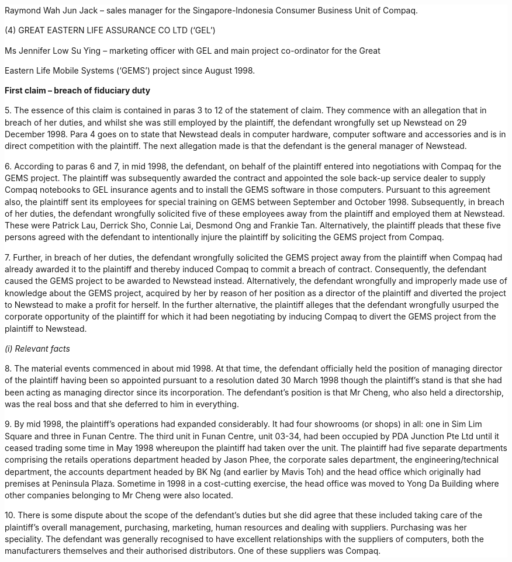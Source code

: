Raymond Wah Jun Jack – sales manager for the Singapore-Indonesia Consumer Business Unit of Compaq. 

(4) GREAT EASTERN LIFE ASSURANCE CO LTD (‘GEL’) 

Ms Jennifer Low Su Ying – marketing officer with GEL and main project co-ordinator for the Great 


 Eastern Life Mobile Systems (‘GEMS’) project since August 1998. 

**First claim – breach of fiduciary duty** 

5\. The essence of this claim is contained in paras 3 to 12 of the statement of claim. They commence with an allegation that in breach of her duties, and whilst she was still employed by the plaintiff, the defendant wrongfully set up Newstead on 29 December 1998. Para 4 goes on to state that Newstead deals in computer hardware, computer software and accessories and is in direct competition with the plaintiff. The next allegation made is that the defendant is the general manager of Newstead. 

6\. According to paras 6 and 7, in mid 1998, the defendant, on behalf of the plaintiff entered into negotiations with Compaq for the GEMS project. The plaintiff was subsequently awarded the contract and appointed the sole back-up service dealer to supply Compaq notebooks to GEL insurance agents and to install the GEMS software in those computers. Pursuant to this agreement also, the plaintiff sent its employees for special training on GEMS between September and October 1998. Subsequently, in breach of her duties, the defendant wrongfully solicited five of these employees away from the plaintiff and employed them at Newstead. These were Patrick Lau, Derrick Sho, Connie Lai, Desmond Ong and Frankie Tan. Alternatively, the plaintiff pleads that these five persons agreed with the defendant to intentionally injure the plaintiff by soliciting the GEMS project from Compaq. 

7\. Further, in breach of her duties, the defendant wrongfully solicited the GEMS project away from the plaintiff when Compaq had already awarded it to the plaintiff and thereby induced Compaq to commit a breach of contract. Consequently, the defendant caused the GEMS project to be awarded to Newstead instead. Alternatively, the defendant wrongfully and improperly made use of knowledge about the GEMS project, acquired by her by reason of her position as a director of the plaintiff and diverted the project to Newstead to make a profit for herself. In the further alternative, the plaintiff alleges that the defendant wrongfully usurped the corporate opportunity of the plaintiff for which it had been negotiating by inducing Compaq to divert the GEMS project from the plaintiff to Newstead. 

_(i) Relevant facts_ 

8\. The material events commenced in about mid 1998. At that time, the defendant officially held the position of managing director of the plaintiff having been so appointed pursuant to a resolution dated 30 March 1998 though the plaintiff’s stand is that she had been acting as managing director since its incorporation. The defendant’s position is that Mr Cheng, who also held a directorship, was the real boss and that she deferred to him in everything. 

9\. By mid 1998, the plaintiff’s operations had expanded considerably. It had four showrooms (or shops) in all: one in Sim Lim Square and three in Funan Centre. The third unit in Funan Centre, unit 03-34, had been occupied by PDA Junction Pte Ltd until it ceased trading some time in May 1998 whereupon the plaintiff had taken over the unit. The plaintiff had five separate departments comprising the retails operations department headed by Jason Phee, the corporate sales department, the engineering/technical department, the accounts department headed by BK Ng (and earlier by Mavis Toh) and the head office which originally had premises at Peninsula Plaza. Sometime in 1998 in a cost-cutting exercise, the head office was moved to Yong Da Building where other companies belonging to Mr Cheng were also located. 

10\. There is some dispute about the scope of the defendant’s duties but she did agree that these included taking care of the plaintiff’s overall management, purchasing, marketing, human resources and dealing with suppliers. Purchasing was her speciality. The defendant was generally recognised to have excellent relationships with the suppliers of computers, both the manufacturers themselves and their authorised distributors. One of these suppliers was Compaq. 
